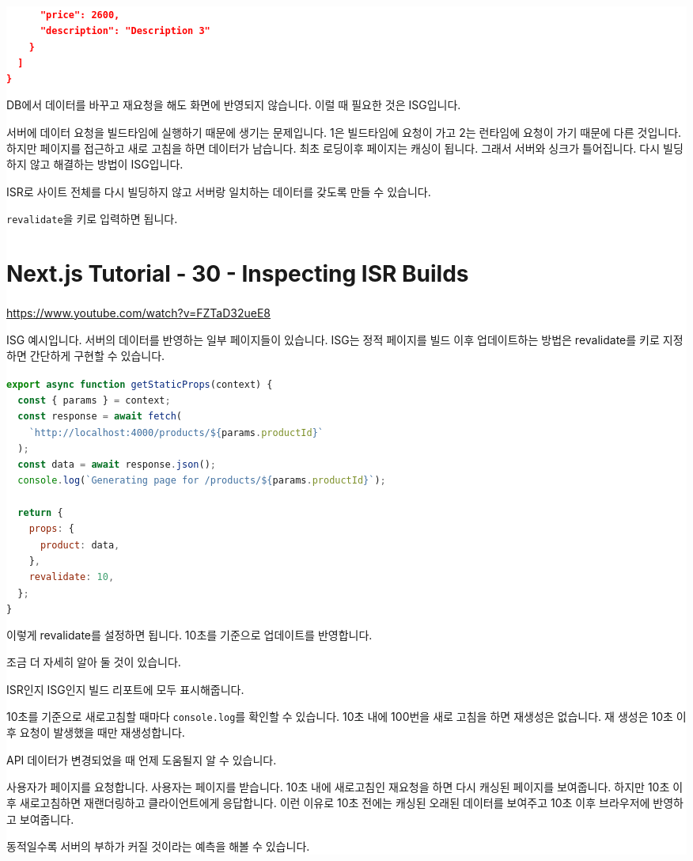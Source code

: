 ```json
      "price": 2600,
      "description": "Description 3"
    }
  ]
}
```

DB에서 데이터를 바꾸고 재요청을 해도 화면에 반영되지 않습니다. 이럴 때 필요한 것은 ISG입니다.

서버에 데이터 요청을 빌드타임에 실행하기 때문에 생기는 문제입니다. 1은 빌드타임에 요청이 가고 2는 런타임에 요청이 가기 때문에 다른 것입니다. 하지만 페이지를 접근하고 새로 고침을 하면 데이터가 남습니다. 최초 로딩이후 페이지는 캐싱이 됩니다. 그래서 서버와 싱크가 틀어집니다. 다시 빌딩하지 않고 해결하는 방법이 ISG입니다.

ISR로 사이트 전체를 다시 빌딩하지 않고 서버랑 일치하는 데이터를 갖도록 만들 수 있습니다.

`revalidate`을 키로 입력하면 됩니다.

# Next.js Tutorial - 30 - Inspecting ISR Builds

https://www.youtube.com/watch?v=FZTaD32ueE8

ISG 예시입니다. 서버의 데이터를 반영하는 일부 페이지들이 있습니다. ISG는 정적 페이지를 빌드 이후 업데이트하는 방법은 revalidate를 키로 지정하면 간단하게 구현할 수 있습니다.

```jsx
export async function getStaticProps(context) {
  const { params } = context;
  const response = await fetch(
    `http://localhost:4000/products/${params.productId}`
  );
  const data = await response.json();
  console.log(`Generating page for /products/${params.productId}`);

  return {
    props: {
      product: data,
    },
    revalidate: 10,
  };
}
```

이렇게 revalidate를 설정하면 됩니다. 10초를 기준으로 업데이트를 반영합니다.

조금 더 자세히 알아 둘 것이 있습니다.

ISR인지 ISG인지 빌드 리포트에 모두 표시해줍니다.

10초를 기준으로 새로고침할 때마다 `console.log`를 확인할 수 있습니다. 10초 내에 100번을 새로 고침을 하면 재생성은 없습니다. 재 생성은 10초 이후 요청이 발생했을 때만 재생성합니다.

API 데이터가 변경되었을 때 언제 도움될지 알 수 있습니다.

사용자가 페이지를 요청합니다. 사용자는 페이지를 받습니다. 10초 내에 새로고침인 재요청을 하면 다시 캐싱된 페이지를 보여줍니다. 하지만 10초 이후 새로고침하면 재랜더링하고 클라이언트에게 응답합니다. 이런 이유로 10초 전에는 캐싱된 오래된 데이터를 보여주고 10초 이후 브라우저에 반영하고 보여줍니다.

동적일수록 서버의 부하가 커질 것이라는 예측을 해볼 수 있습니다.
